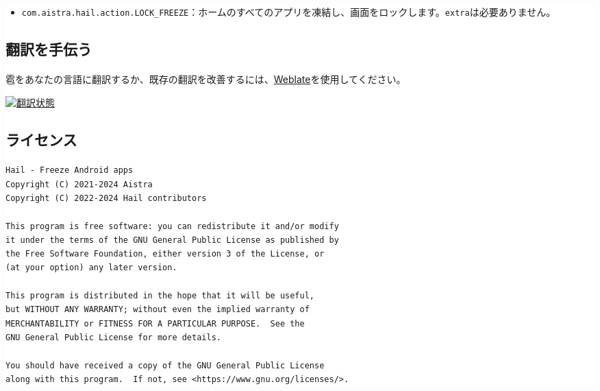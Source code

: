 - `com.aistra.hail.action.LOCK_FREEZE`：ホームのすべてのアプリを凍結し、画面をロックします。`extra`は必要ありません。

## 翻訳を手伝う

雹をあなたの言語に翻訳するか、既存の翻訳を改善するには、[Weblate](https://hosted.weblate.org/engage/hail/)を使用してください。

[![翻訳状態](https://hosted.weblate.org/widgets/hail/-/multi-auto.svg)](https://hosted.weblate.org/engage/hail/)

## ライセンス

    Hail - Freeze Android apps
    Copyright (C) 2021-2024 Aistra
    Copyright (C) 2022-2024 Hail contributors

    This program is free software: you can redistribute it and/or modify
    it under the terms of the GNU General Public License as published by
    the Free Software Foundation, either version 3 of the License, or
    (at your option) any later version.

    This program is distributed in the hope that it will be useful,
    but WITHOUT ANY WARRANTY; without even the implied warranty of
    MERCHANTABILITY or FITNESS FOR A PARTICULAR PURPOSE.  See the
    GNU General Public License for more details.

    You should have received a copy of the GNU General Public License
    along with this program.  If not, see <https://www.gnu.org/licenses/>.
